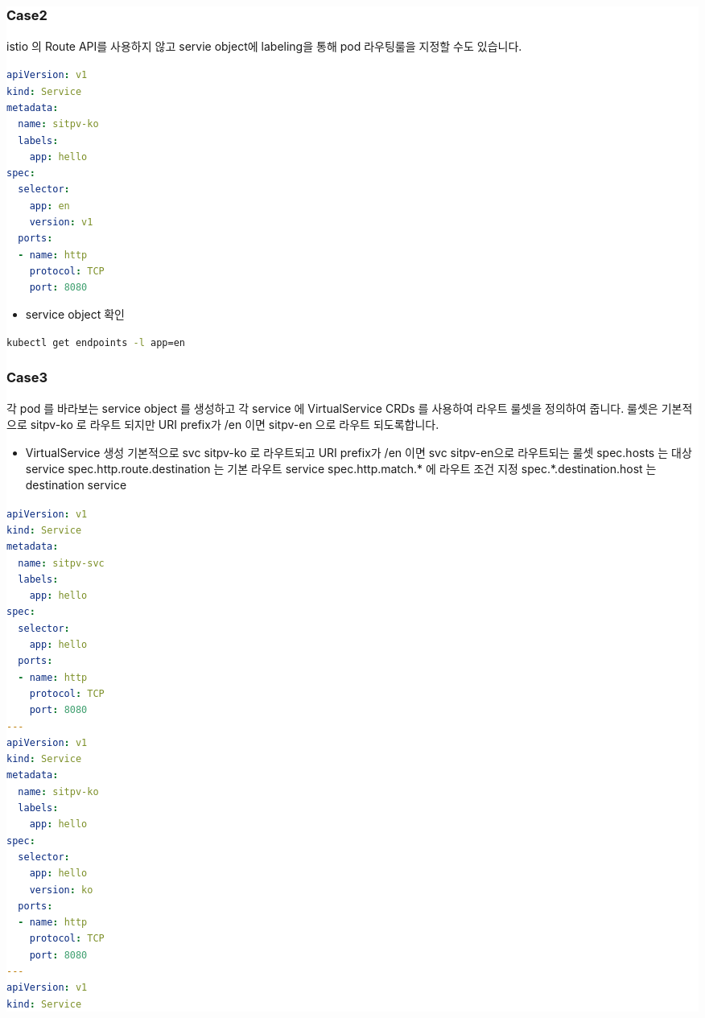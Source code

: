 ### Case2
istio 의 Route API를 사용하지 않고 servie object에 labeling을 통해 pod 라우팅룰을 지정할 수도 있습니다.
```yaml
apiVersion: v1
kind: Service
metadata:
  name: sitpv-ko
  labels:
    app: hello
spec:
  selector:
    app: en
    version: v1
  ports:
  - name: http
    protocol: TCP
    port: 8080
```
- service object 확인
```bash
kubectl get endpoints -l app=en
```
### Case3
각 pod 를 바라보는 service object 를 생성하고 각 service 에 VirtualService CRDs 를 사용하여 라우트 룰셋을 정의하여 줍니다. 룰셋은 기본적으로 sitpv-ko 로 라우트 되지만 URI prefix가 /en 이면 sitpv-en 으로 라우트 되도록합니다.

- VirtualService 생성
기본적으로 svc sitpv-ko 로 라우트되고 URI prefix가 /en 이면 svc sitpv-en으로 라우트되는 룰셋
spec.hosts 는 대상 service
spec.http.route.destination 는 기본 라우트 service
spec.http.match.* 에 라우트 조건 지정
spec.*.destination.host 는 destination service
```yaml
apiVersion: v1
kind: Service
metadata:
  name: sitpv-svc
  labels:
    app: hello
spec:
  selector:
    app: hello
  ports:
  - name: http
    protocol: TCP
    port: 8080
---
apiVersion: v1
kind: Service
metadata:
  name: sitpv-ko
  labels:
    app: hello
spec:
  selector:
    app: hello
    version: ko
  ports:
  - name: http
    protocol: TCP
    port: 8080
---
apiVersion: v1
kind: Service
```
